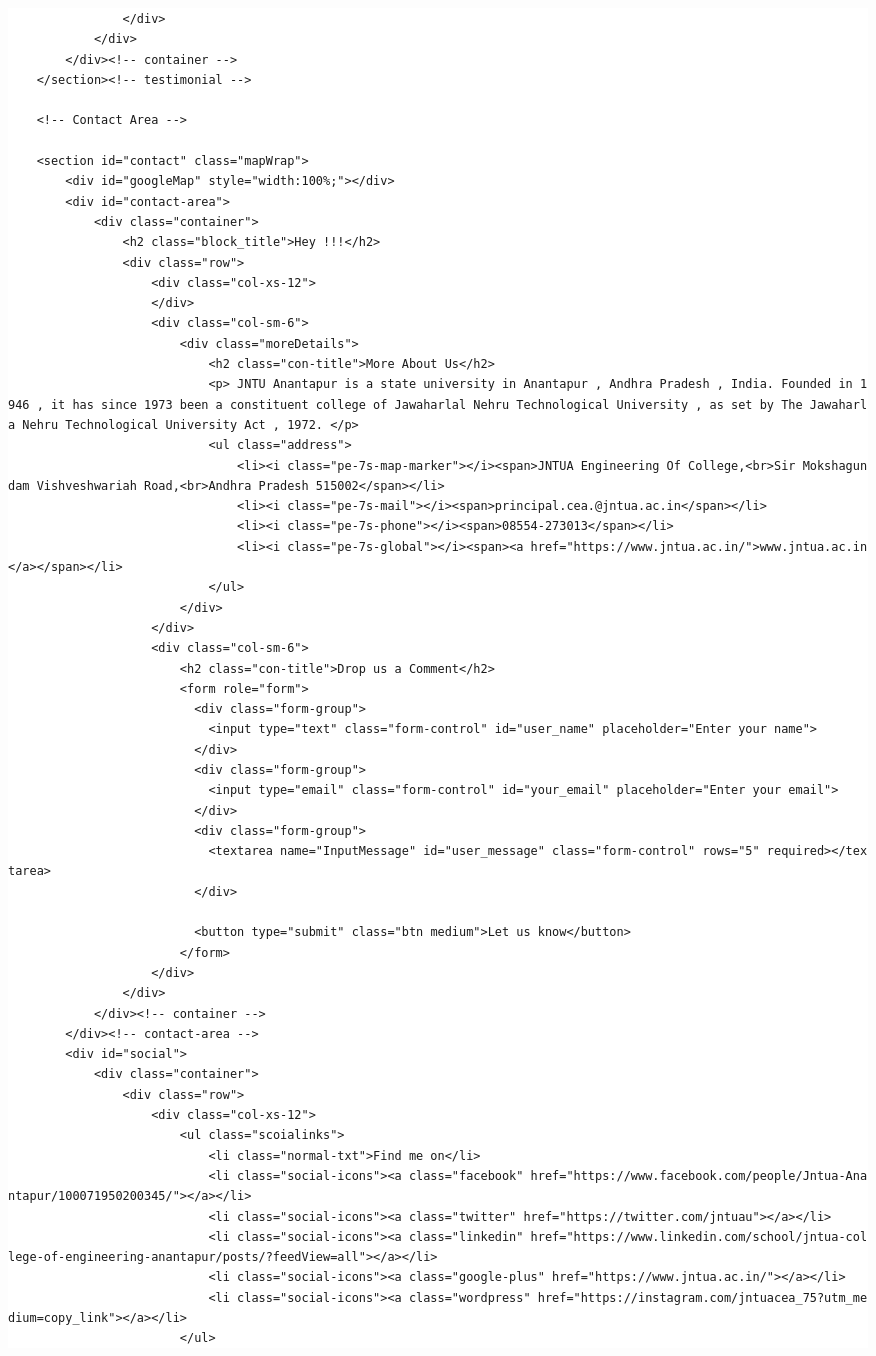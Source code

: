                     </div>
                </div>
            </div><!-- container -->
        </section><!-- testimonial -->

        <!-- Contact Area -->

        <section id="contact" class="mapWrap">
            <div id="googleMap" style="width:100%;"></div>
            <div id="contact-area">
                <div class="container">
                    <h2 class="block_title">Hey !!!</h2>
                    <div class="row">
                        <div class="col-xs-12">
                        </div>
                        <div class="col-sm-6">
                            <div class="moreDetails">
                                <h2 class="con-title">More About Us</h2>
                                <p> JNTU Anantapur is a state university in Anantapur , Andhra Pradesh , India. Founded in 1946 , it has since 1973 been a constituent college of Jawaharlal Nehru Technological University , as set by The Jawaharla Nehru Technological University Act , 1972. </p>
                                <ul class="address">
                                    <li><i class="pe-7s-map-marker"></i><span>JNTUA Engineering Of College,<br>Sir Mokshagundam Vishveshwariah Road,<br>Andhra Pradesh 515002</span></li>
                                    <li><i class="pe-7s-mail"></i><span>principal.cea.@jntua.ac.in</span></li>
                                    <li><i class="pe-7s-phone"></i><span>08554-273013</span></li>
                                    <li><i class="pe-7s-global"></i><span><a href="https://www.jntua.ac.in/">www.jntua.ac.in</a></span></li>
                                </ul>
                            </div>
                        </div>
                        <div class="col-sm-6">
                            <h2 class="con-title">Drop us a Comment</h2>
                            <form role="form">
                              <div class="form-group">
                                <input type="text" class="form-control" id="user_name" placeholder="Enter your name">
                              </div>
                              <div class="form-group">
                                <input type="email" class="form-control" id="your_email" placeholder="Enter your email">
                              </div>
                              <div class="form-group">
                                <textarea name="InputMessage" id="user_message" class="form-control" rows="5" required></textarea>
                              </div>

                              <button type="submit" class="btn medium">Let us know</button>
                            </form>   
                        </div>
                    </div>
                </div><!-- container -->
            </div><!-- contact-area -->
            <div id="social">
                <div class="container">
                    <div class="row">
                        <div class="col-xs-12">
                            <ul class="scoialinks">
                                <li class="normal-txt">Find me on</li>
                                <li class="social-icons"><a class="facebook" href="https://www.facebook.com/people/Jntua-Anantapur/100071950200345/"></a></li>
                                <li class="social-icons"><a class="twitter" href="https://twitter.com/jntuau"></a></li>
                                <li class="social-icons"><a class="linkedin" href="https://www.linkedin.com/school/jntua-college-of-engineering-anantapur/posts/?feedView=all"></a></li>
                                <li class="social-icons"><a class="google-plus" href="https://www.jntua.ac.in/"></a></li>
                                <li class="social-icons"><a class="wordpress" href="https://instagram.com/jntuacea_75?utm_medium=copy_link"></a></li>
                            </ul>